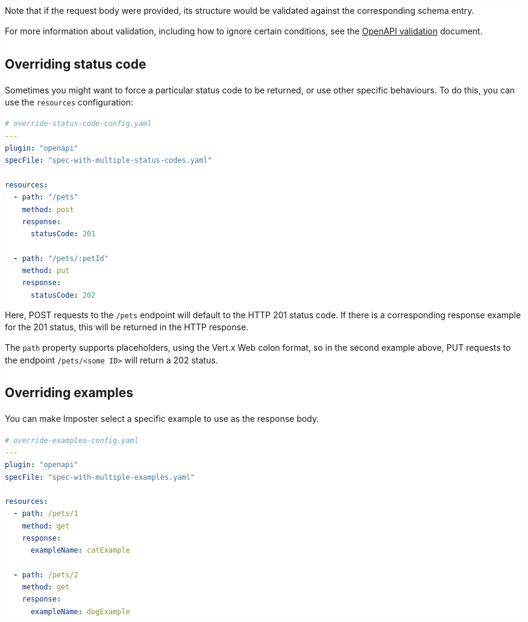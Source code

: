 Note that if the request body were provided, its structure would be validated against the corresponding schema entry.

For more information about validation, including how to ignore certain conditions, see the [OpenAPI validation](./openapi_validation.md) document.

## Overriding status code

Sometimes you might want to force a particular status code to be returned, or use other specific behaviours. To do this, you can use the `resources` configuration:

```yaml
# override-status-code-config.yaml
---
plugin: "openapi"
specFile: "spec-with-multiple-status-codes.yaml"

resources:
  - path: "/pets"
    method: post
    response:
      statusCode: 201

  - path: "/pets/:petId"
    method: put
    response:
      statusCode: 202
```

Here, POST requests to the `/pets` endpoint will default to the HTTP 201 status code. If there is a corresponding response example for the 201 status, this will be returned in the HTTP response.

The `path` property supports placeholders, using the Vert.x Web colon format, so in the second example above, PUT requests to the endpoint `/pets/<some ID>` will return a 202 status. 

## Overriding examples

You can make Imposter select a specific example to use as the response body.

```yaml
# override-examples-config.yaml
---
plugin: "openapi"
specFile: "spec-with-multiple-examples.yaml"

resources:
  - path: /pets/1
    method: get
    response:
      exampleName: catExample

  - path: /pets/2
    method: get
    response:
      exampleName: dogExample
```
